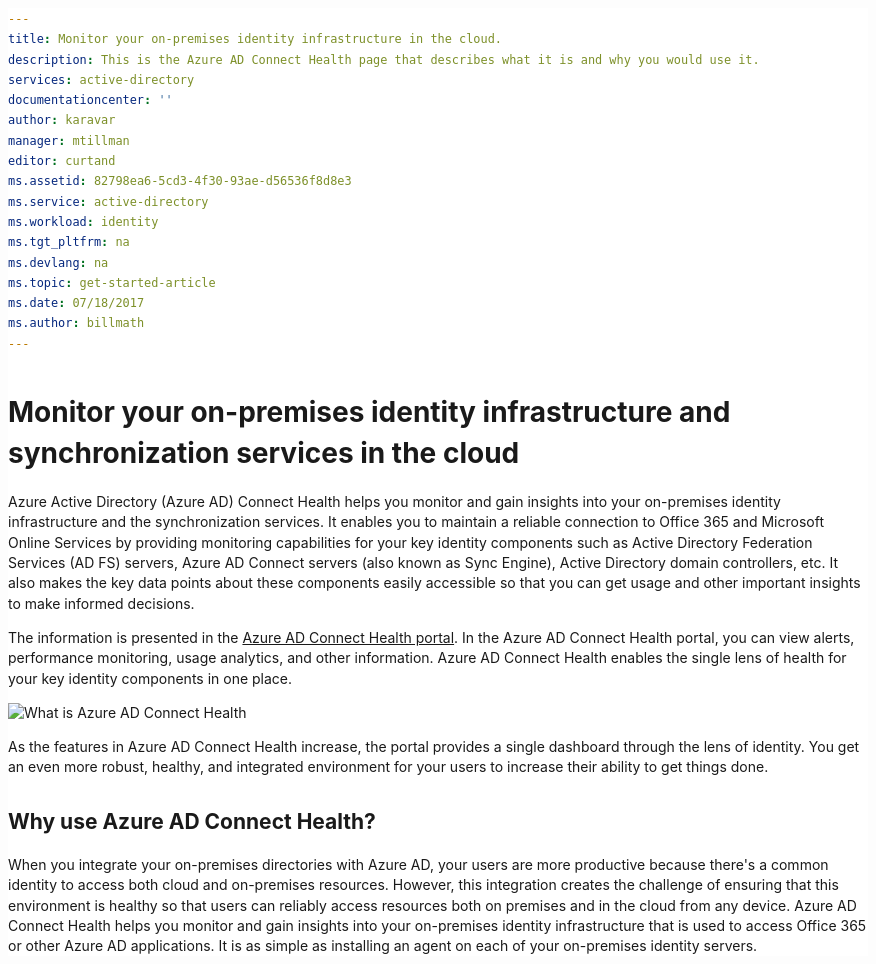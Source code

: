 ```yaml
---
title: Monitor your on-premises identity infrastructure in the cloud.
description: This is the Azure AD Connect Health page that describes what it is and why you would use it.
services: active-directory
documentationcenter: ''
author: karavar
manager: mtillman
editor: curtand
ms.assetid: 82798ea6-5cd3-4f30-93ae-d56536f8d8e3
ms.service: active-directory
ms.workload: identity
ms.tgt_pltfrm: na
ms.devlang: na
ms.topic: get-started-article
ms.date: 07/18/2017
ms.author: billmath
---
```

# Monitor your on-premises identity infrastructure and synchronization services in the cloud
Azure Active Directory (Azure AD) Connect Health helps you monitor and gain insights into your on-premises identity infrastructure and the synchronization services. It enables you to maintain a reliable connection to Office 365 and Microsoft Online Services by providing monitoring capabilities for your key identity components such as Active Directory Federation Services (AD FS) servers, Azure AD Connect servers (also known as Sync Engine), Active Directory domain controllers, etc. It also makes the key data points about these components easily accessible so that you can get usage and other important insights to make informed decisions.

The information is presented in the [Azure AD Connect Health portal](https://aka.ms/aadconnecthealth). In the Azure AD Connect Health portal, you can view alerts, performance monitoring, usage analytics, and other information. Azure AD Connect Health enables the single lens of health for your key identity components in one place.

![What is Azure AD Connect Health](./media/active-directory-aadconnect-health/aadconnecthealth2.png)


As the features in Azure AD Connect Health increase, the portal provides a single dashboard through the lens of identity. You get an even more robust, healthy, and integrated environment for your users to increase their ability to get things done.
## Why use Azure AD Connect Health?
When you integrate your on-premises directories with Azure AD, your users are more productive because there's a common identity to access both cloud and on-premises resources. However, this integration creates the challenge of ensuring that this environment is healthy so that users can reliably access resources both on premises and in the cloud from any device. Azure AD Connect Health helps you monitor and gain insights into your on-premises identity infrastructure that is used to access Office 365 or other Azure AD applications. It is as simple as installing an agent on each of your on-premises identity servers.
